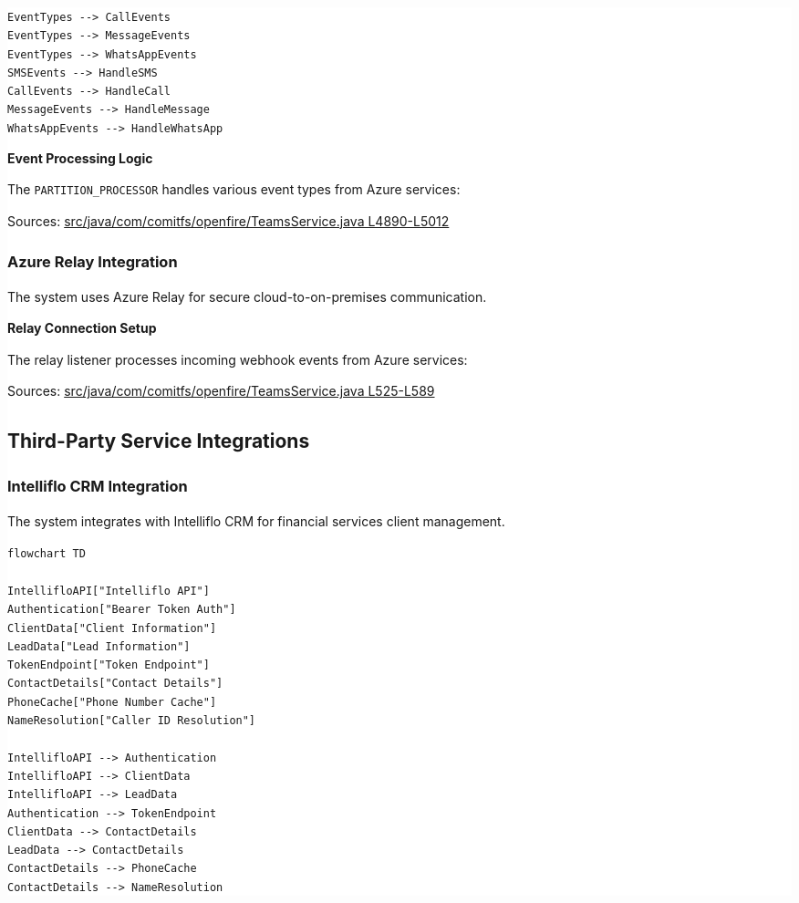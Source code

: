 ```mermaid
EventTypes --> CallEvents
EventTypes --> MessageEvents
EventTypes --> WhatsAppEvents
SMSEvents --> HandleSMS
CallEvents --> HandleCall
MessageEvents --> HandleMessage
WhatsAppEvents --> HandleWhatsApp
```

**Event Processing Logic**

The `PARTITION_PROCESSOR` handles various event types from Azure services:

Sources: [src/java/com/comitfs/openfire/TeamsService.java L4890-L5012](https://github.com/ComitFS/cas-service/blob/b7087e8d/src/java/com/comitfs/openfire/TeamsService.java#L4890-L5012)

### Azure Relay Integration

The system uses Azure Relay for secure cloud-to-on-premises communication.

**Relay Connection Setup**

The relay listener processes incoming webhook events from Azure services:

Sources: [src/java/com/comitfs/openfire/TeamsService.java L525-L589](https://github.com/ComitFS/cas-service/blob/b7087e8d/src/java/com/comitfs/openfire/TeamsService.java#L525-L589)

## Third-Party Service Integrations

### Intelliflo CRM Integration

The system integrates with Intelliflo CRM for financial services client management.

```mermaid
flowchart TD

IntellifloAPI["Intelliflo API"]
Authentication["Bearer Token Auth"]
ClientData["Client Information"]
LeadData["Lead Information"]
TokenEndpoint["Token Endpoint"]
ContactDetails["Contact Details"]
PhoneCache["Phone Number Cache"]
NameResolution["Caller ID Resolution"]

IntellifloAPI --> Authentication
IntellifloAPI --> ClientData
IntellifloAPI --> LeadData
Authentication --> TokenEndpoint
ClientData --> ContactDetails
LeadData --> ContactDetails
ContactDetails --> PhoneCache
ContactDetails --> NameResolution
```
